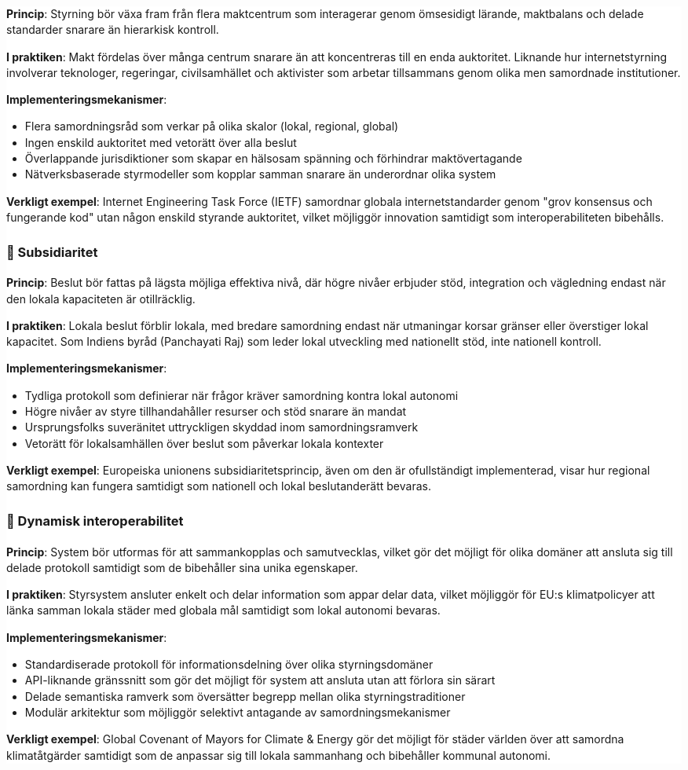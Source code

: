 **Princip**: Styrning bör växa fram från flera maktcentrum som interagerar genom ömsesidigt lärande, maktbalans och delade standarder snarare än hierarkisk kontroll.

**I praktiken**: Makt fördelas över många centrum snarare än att koncentreras till en enda auktoritet. Liknande hur internetstyrning involverar teknologer, regeringar, civilsamhället och aktivister som arbetar tillsammans genom olika men samordnade institutioner.

**Implementeringsmekanismer**:
- Flera samordningsråd som verkar på olika skalor (lokal, regional, global)
- Ingen enskild auktoritet med vetorätt över alla beslut
- Överlappande jurisdiktioner som skapar en hälsosam spänning och förhindrar maktövertagande
- Nätverksbaserade styrmodeller som kopplar samman snarare än underordnar olika system

**Verkligt exempel**: Internet Engineering Task Force (IETF) samordnar globala internetstandarder genom "grov konsensus och fungerande kod" utan någon enskild styrande auktoritet, vilket möjliggör innovation samtidigt som interoperabiliteten bibehålls.

### 🧭 Subsidiaritet

**Princip**: Beslut bör fattas på lägsta möjliga effektiva nivå, där högre nivåer erbjuder stöd, integration och vägledning endast när den lokala kapaciteten är otillräcklig.

**I praktiken**: Lokala beslut förblir lokala, med bredare samordning endast när utmaningar korsar gränser eller överstiger lokal kapacitet. Som Indiens byråd (Panchayati Raj) som leder lokal utveckling med nationellt stöd, inte nationell kontroll.

**Implementeringsmekanismer**:
- Tydliga protokoll som definierar när frågor kräver samordning kontra lokal autonomi
- Högre nivåer av styre tillhandahåller resurser och stöd snarare än mandat
- Ursprungsfolks suveränitet uttryckligen skyddad inom samordningsramverk
- Vetorätt för lokalsamhällen över beslut som påverkar lokala kontexter

**Verkligt exempel**: Europeiska unionens subsidiaritetsprincip, även om den är ofullständigt implementerad, visar hur regional samordning kan fungera samtidigt som nationell och lokal beslutanderätt bevaras.

### 🔗 Dynamisk interoperabilitet

**Princip**: System bör utformas för att sammankopplas och samutvecklas, vilket gör det möjligt för olika domäner att ansluta sig till delade protokoll samtidigt som de bibehåller sina unika egenskaper.

**I praktiken**: Styrsystem ansluter enkelt och delar information som appar delar data, vilket möjliggör för EU:s klimatpolicyer att länka samman lokala städer med globala mål samtidigt som lokal autonomi bevaras.

**Implementeringsmekanismer**:
- Standardiserade protokoll för informationsdelning över olika styrningsdomäner
- API-liknande gränssnitt som gör det möjligt för system att ansluta utan att förlora sin särart
- Delade semantiska ramverk som översätter begrepp mellan olika styrningstraditioner
- Modulär arkitektur som möjliggör selektivt antagande av samordningsmekanismer

**Verkligt exempel**: Global Covenant of Mayors for Climate & Energy gör det möjligt för städer världen över att samordna klimatåtgärder samtidigt som de anpassar sig till lokala sammanhang och bibehåller kommunal autonomi.
